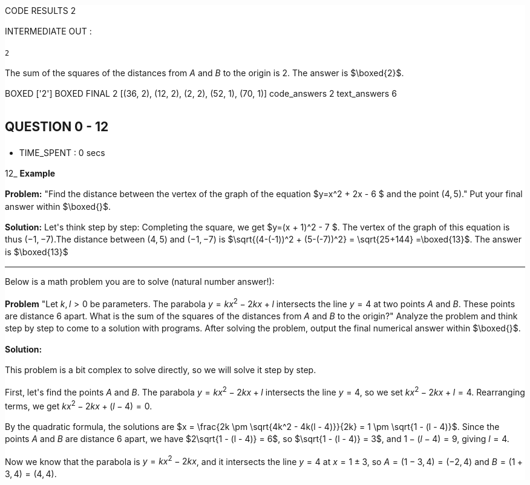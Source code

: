 CODE RESULTS 2

INTERMEDIATE OUT :
```output
2
```
The sum of the squares of the distances from $A$ and $B$ to the origin is 2.
The answer is $\boxed{2}$.

BOXED ['2']
BOXED FINAL 2
[(36, 2), (12, 2), (2, 2), (52, 1), (70, 1)]
code_answers 2 text_answers 6



## QUESTION 0 - 12 
- TIME_SPENT : 0 secs

12_
**Example**

**Problem:** 
"Find the distance between the vertex of the graph of the equation $y=x^2 + 2x - 6 $ and the point $(4, 5)$."
Put your final answer within $\boxed{}$.

**Solution:** 
Let's think step by step:
Completing the square, we get $y=(x + 1)^2 - 7 $. The vertex of the graph of this equation is thus $(-1, -7)$.The distance between $(4, 5)$ and $(-1, -7)$ is $\sqrt{(4-(-1))^2 + (5-(-7))^2} = \sqrt{25+144} =\boxed{13}$. The answer is $\boxed{13}$


---

Below is a math problem you are to solve (natural number answer!):

**Problem**
"Let $k, l > 0$ be parameters. The parabola $y = kx^2 - 2kx + l$ intersects the line $y = 4$ at two points $A$ and $B$. These points are distance 6 apart. What is the sum of the squares of the distances from $A$ and $B$ to the origin?"
Analyze the problem and think step by step to come to a solution with programs. After solving the problem, output the final numerical answer within $\boxed{}$.

**Solution:**


This problem is a bit complex to solve directly, so we will solve it step by step.

First, let's find the points $A$ and $B$. The parabola $y = kx^2 - 2kx + l$ intersects the line $y = 4$, so we set $kx^2 - 2kx + l = 4$. Rearranging terms, we get $kx^2 - 2kx + (l - 4) = 0$.

By the quadratic formula, the solutions are $x = \frac{2k \pm \sqrt{4k^2 - 4k(l - 4)}}{2k} = 1 \pm \sqrt{1 - (l - 4)}$. Since the points $A$ and $B$ are distance 6 apart, we have $2\sqrt{1 - (l - 4)} = 6$, so $\sqrt{1 - (l - 4)} = 3$, and $1 - (l - 4) = 9$, giving $l = 4$.

Now we know that the parabola is $y = kx^2 - 2kx$, and it intersects the line $y = 4$ at $x = 1 \pm 3$, so $A = (1 - 3, 4) = (-2, 4)$ and $B = (1 + 3, 4) = (4, 4)$.
